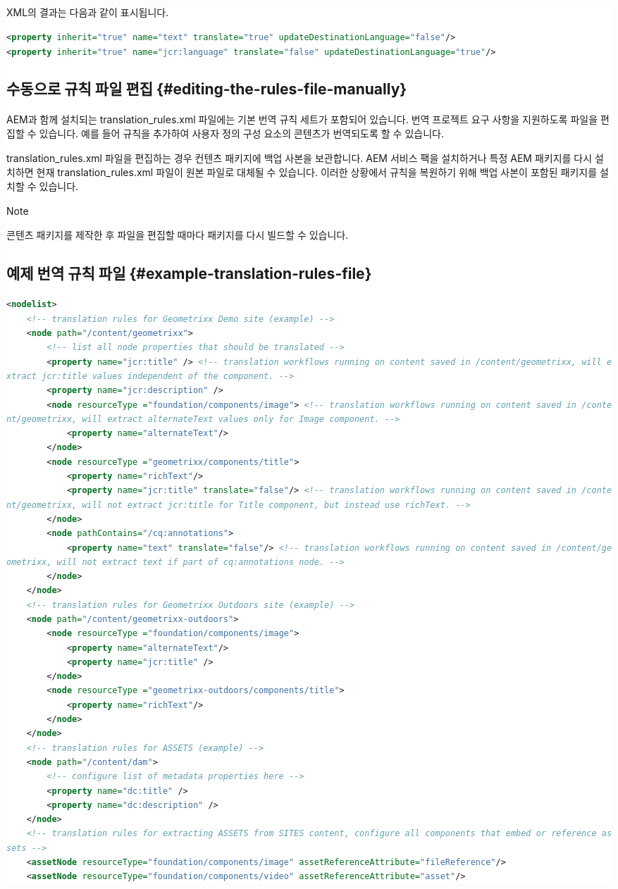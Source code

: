 XML의 결과는 다음과 같이 표시됩니다.

```xml
<property inherit="true" name="text" translate="true" updateDestinationLanguage="false"/>
<property inherit="true" name="jcr:language" translate="false" updateDestinationLanguage="true"/>
```

## 수동으로 규칙 파일 편집 {#editing-the-rules-file-manually}

AEM과 함께 설치되는 translation_rules.xml 파일에는 기본 번역 규칙 세트가 포함되어 있습니다. 번역 프로젝트 요구 사항을 지원하도록 파일을 편집할 수 있습니다. 예를 들어 규칙을 추가하여 사용자 정의 구성 요소의 콘텐츠가 번역되도록 할 수 있습니다.

translation_rules.xml 파일을 편집하는 경우 컨텐츠 패키지에 백업 사본을 보관합니다. AEM 서비스 팩을 설치하거나 특정 AEM 패키지를 다시 설치하면 현재 translation_rules.xml 파일이 원본 파일로 대체될 수 있습니다. 이러한 상황에서 규칙을 복원하기 위해 백업 사본이 포함된 패키지를 설치할 수 있습니다.

>[!NOTE]
>
>콘텐츠 패키지를 제작한 후 파일을 편집할 때마다 패키지를 다시 빌드할 수 있습니다.

## 예제 번역 규칙 파일 {#example-translation-rules-file}

```xml
<nodelist>
    <!-- translation rules for Geometrixx Demo site (example) -->
    <node path="/content/geometrixx">
        <!-- list all node properties that should be translated -->
        <property name="jcr:title" /> <!-- translation workflows running on content saved in /content/geometrixx, will extract jcr:title values independent of the component. -->
        <property name="jcr:description" />
        <node resourceType ="foundation/components/image"> <!-- translation workflows running on content saved in /content/geometrixx, will extract alternateText values only for Image component. -->
            <property name="alternateText"/>
        </node>
        <node resourceType ="geometrixx/components/title">
            <property name="richText"/>
            <property name="jcr:title" translate="false"/> <!-- translation workflows running on content saved in /content/geometrixx, will not extract jcr:title for Title component, but instead use richText. -->
        </node>
        <node pathContains="/cq:annotations">
            <property name="text" translate="false"/> <!-- translation workflows running on content saved in /content/geometrixx, will not extract text if part of cq:annotations node. -->
        </node>
    </node>
    <!-- translation rules for Geometrixx Outdoors site (example) -->
    <node path="/content/geometrixx-outdoors">
        <node resourceType ="foundation/components/image">
            <property name="alternateText"/>
            <property name="jcr:title" />
        </node>
        <node resourceType ="geometrixx-outdoors/components/title">
            <property name="richText"/>
        </node>
    </node>
    <!-- translation rules for ASSETS (example) -->
    <node path="/content/dam">
        <!-- configure list of metadata properties here -->
        <property name="dc:title" />
        <property name="dc:description" />
    </node>
    <!-- translation rules for extracting ASSETS from SITES content, configure all components that embed or reference assets -->
    <assetNode resourceType="foundation/components/image" assetReferenceAttribute="fileReference"/>
    <assetNode resourceType="foundation/components/video" assetReferenceAttribute="asset"/>
```